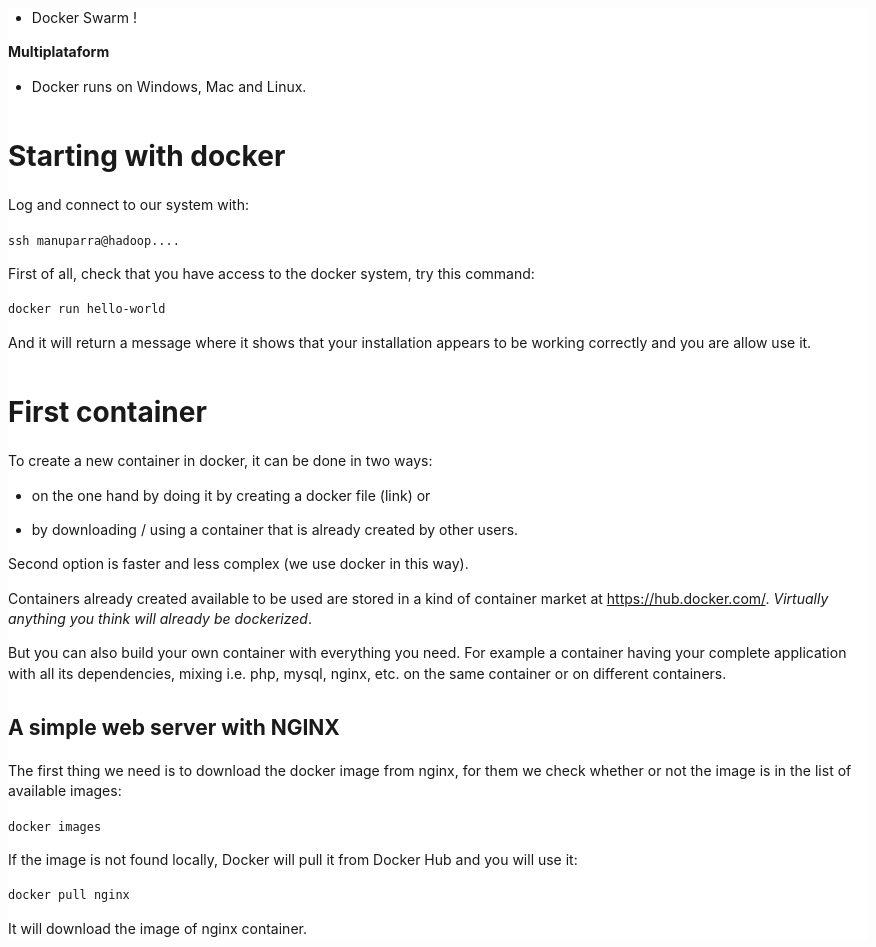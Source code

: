 - Docker Swarm !

**Multiplataform**

- Docker runs on Windows, Mac and Linux.



# Starting with docker

Log and connect to our system with:

```
ssh manuparra@hadoop....
```

First of all, check that you have access to the docker system, try this command:

```
docker run hello-world
```

And it will return a message where it shows that your installation appears to be working correctly and you are allow use it.


# First container

To create a new container in docker, it can be done in two ways: 

- on the one hand by doing it by creating a docker file (link) or 

- by downloading / using a container that is already created by other users.

Second option is faster and less complex (we use docker in this way).

Containers already created available to be used are stored in a kind of container market at https://hub.docker.com/. *Virtually anything you think will already be dockerized*. 

But you can also build your own container with everything you need. For example a container having your complete application with all its dependencies, mixing i.e. php, mysql, nginx, etc. on the same container or on different containers.

## A simple web server with NGINX

The first thing we need is to download the docker image from nginx, for them we check whether or not the image is in the list of available images:

```
docker images
```

If the image is not found locally, Docker will pull it from Docker Hub and you will use it:

```
docker pull nginx
```

It will download the image of nginx container. 
